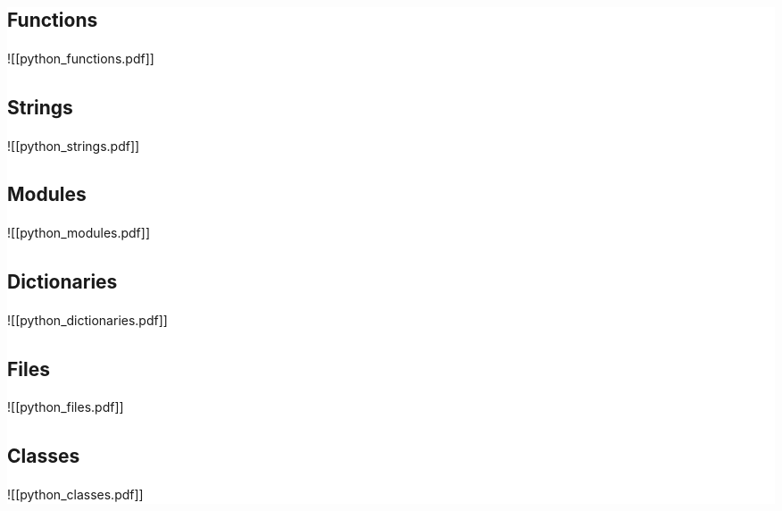 ## Functions
![[python_functions.pdf]]

## Strings
![[python_strings.pdf]]

## Modules
![[python_modules.pdf]]

## Dictionaries
![[python_dictionaries.pdf]]

## Files
![[python_files.pdf]]

## Classes
![[python_classes.pdf]]